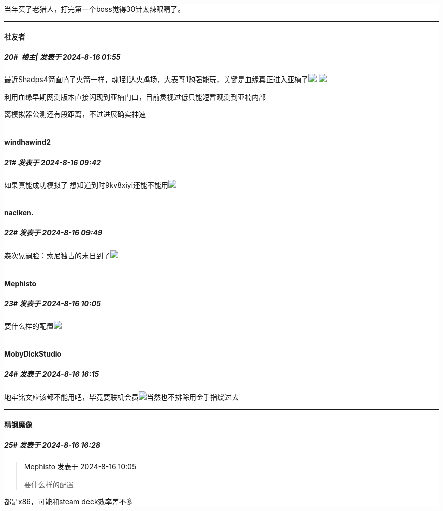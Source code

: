 当年买了老猎人，打完第一个boss觉得30针太辣眼睛了。

*****

####  社友者  
##### 20#         楼主| 发表于 2024-8-16 01:55

最近Shadps4简直嗑了火箭一样，魂1到达火鸡场，大表哥1勉强能玩，关键是血缘真正进入亚楠了<img src="https://static.saraba1st.com/image/smiley/face2017/085.png" referrerpolicy="no-referrer"> 
<img src="https://p.sda1.dev/19/231959c731be2cfa03b967bf6d4d02c2/msedge_6oi38jxKKw.png" referrerpolicy="no-referrer">

利用血缘早期网测版本直接闪现到亚楠门口，目前灵视过低只能短暂观测到亚楠内部

离模拟器公测还有段距离，不过进展确实神速

*****

####  windhawind2  
##### 21#       发表于 2024-8-16 09:42

如果真能成功模拟了 想知道到时9kv8xiyi还能不能用<img src="https://static.saraba1st.com/image/smiley/face2017/067.png" referrerpolicy="no-referrer">

*****

####  naclken.  
##### 22#       发表于 2024-8-16 09:49

森次晃嗣脸：索尼独占的末日到了<img src="https://static.saraba1st.com/image/smiley/face2017/056.gif" referrerpolicy="no-referrer">

*****

####  Mephisto  
##### 23#       发表于 2024-8-16 10:05

要什么样的配置<img src="https://static.saraba1st.com/image/smiley/face2017/001.png" referrerpolicy="no-referrer">

*****

####  MobyDickStudio  
##### 24#       发表于 2024-8-16 16:15

地牢铭文应该都不能用吧，毕竟要联机会员<img src="https://static.saraba1st.com/image/smiley/face2017/018.png" referrerpolicy="no-referrer">当然也不排除用金手指绕过去

*****

####  精钢魔像  
##### 25#       发表于 2024-8-16 16:28

<blockquote><a href="httphttps://bbs.saraba1st.com/2b/forum.php?mod=redirect&amp;goto=findpost&amp;pid=65908047&amp;ptid=2190484" target="_blank">Mephisto 发表于 2024-8-16 10:05</a>

要什么样的配置</blockquote>
都是x86，可能和steam deck效率差不多
